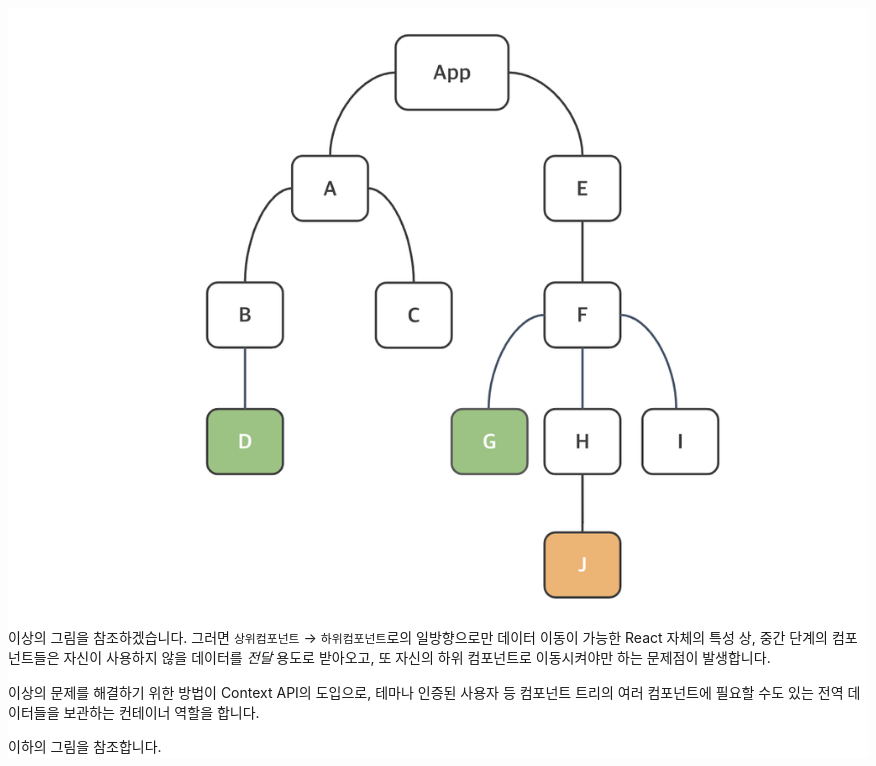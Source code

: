   ![alt text](image-1.png)
  이상의 그림을 참조하겠습니다.
  그러면 `상위컴포넌트` → `하위컴포넌트`로의 일방향으로만 데이터 이동이 가능한 React 자체의 특성 상, 중간 단계의 컴포넌트들은 자신이 사용하지 않을 데이터를 _전달_ 용도로 받아오고, 또 자신의 하위 컴포넌트로 이동시켜야만 하는 문제점이 발생합니다.

이상의 문제를 해결하기 위한 방법이 Context API의 도입으로, 테마나 인증된 사용자 등 컴포넌트 트리의 여러 컴포넌트에 필요할 수도 있는 전역 데이터들을 보관하는 컨테이너 역할을 합니다.

이하의 그림을 참조합니다.
